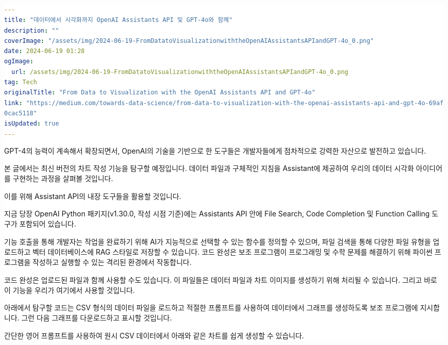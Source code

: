 ```yaml
---
title: "데이터에서 시각화까지 OpenAI Assistants API 및 GPT-4o와 함께"
description: ""
coverImage: "/assets/img/2024-06-19-FromDatatoVisualizationwiththeOpenAIAssistantsAPIandGPT-4o_0.png"
date: 2024-06-19 01:28
ogImage:
  url: /assets/img/2024-06-19-FromDatatoVisualizationwiththeOpenAIAssistantsAPIandGPT-4o_0.png
tag: Tech
originalTitle: "From Data to Visualization with the OpenAI Assistants API and GPT-4o"
link: "https://medium.com/towards-data-science/from-data-to-visualization-with-the-openai-assistants-api-and-gpt-4o-69af0cac5118"
isUpdated: true
---
```


GPT-4의 능력이 계속해서 확장되면서, OpenAI의 기술을 기반으로 한 도구들은 개발자들에게 점차적으로 강력한 자산으로 발전하고 있습니다.

본 글에서는 최신 버전의 차트 작성 기능을 탐구할 예정입니다. 데이터 파일과 구체적인 지침을 Assistant에 제공하여 우리의 데이터 시각화 아이디어를 구현하는 과정을 살펴볼 것입니다.

이를 위해 Assistant API의 내장 도구들을 활용할 것입니다.

지금 당장 OpenAI Python 패키지(v1.30.0, 작성 시점 기준)에는 Assistants API 안에 File Search, Code Completion 및 Function Calling 도구가 포함되어 있습니다.



<ins class="adsbygoogle"
     style="display:block"
     data-ad-client="ca-pub-4877378276818686"
     data-ad-slot="1107185301"
     data-ad-format="auto"
     data-full-width-responsive="true"></ins>

<script>
     (adsbygoogle = window.adsbygoogle || []).push({});
</script>

기능 호출을 통해 개발자는 작업을 완료하기 위해 AI가 지능적으로 선택할 수 있는 함수를 정의할 수 있으며, 파일 검색을 통해 다양한 파일 유형을 업로드하고 벡터 데이터베이스에 RAG 스타일로 저장할 수 있습니다. 코드 완성은 보조 프로그램이 프로그래밍 및 수학 문제를 해결하기 위해 파이썬 프로그램을 작성하고 실행할 수 있는 격리된 환경에서 작동합니다.

코드 완성은 업로드된 파일과 함께 사용할 수도 있습니다. 이 파일들은 데이터 파일과 차트 이미지를 생성하기 위해 처리될 수 있습니다. 그리고 바로 이 기능을 우리가 여기에서 사용할 것입니다.

아래에서 탐구할 코드는 CSV 형식의 데이터 파일을 로드하고 적절한 프롬프트를 사용하여 데이터에서 그래프를 생성하도록 보조 프로그램에 지시합니다. 그런 다음 그래프를 다운로드하고 표시할 것입니다.

간단한 영어 프롬프트를 사용하여 원시 CSV 데이터에서 아래와 같은 차트를 쉽게 생성할 수 있습니다.



<ins class="adsbygoogle"
     style="display:block"
     data-ad-client="ca-pub-4877378276818686"
     data-ad-slot="1107185301"
     data-ad-format="auto"
     data-full-width-responsive="true"></ins>

